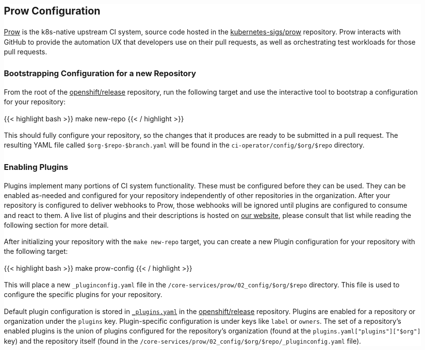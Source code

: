 
## Prow Configuration

[Prow](https://docs.prow.k8s.io/docs/overview/) is the k8s-native upstream CI system, source
code hosted in the [kubernetes-sigs/prow](https://github.com/kubernetes-sigs/prow) repository. Prow interacts with
GitHub to provide the automation UX that developers use on their pull requests, as well as orchestrating test workloads
for those pull requests.

### Bootstrapping Configuration for a new Repository

From the root of the [openshift/release](https://github.com/openshift/release) repository, run the following target and
use the interactive tool to bootstrap a configuration for your repository:

{{< highlight bash >}}
make new-repo
{{< / highlight >}}

This should fully configure your repository, so the changes that it produces are ready to be submitted in a pull
request. The resulting YAML file called `$org-$repo-$branch.yaml`
will be found in the `ci-operator/config/$org/$repo` directory.


### Enabling Plugins

Plugins implement many portions of CI system functionality. These must be configured before they can be used. They can
be enabled as-needed and configured for your repository independently of other repositories in the organization. After
your repository is configured to deliver webhooks to Prow, those webhooks will be ignored until plugins are configured
to consume and react to them. A live list of plugins and their descriptions is hosted on [our
website](https://prow.ci.openshift.org/plugins), please consult that list while reading the following section for more
detail.

After initializing your repository with the `make new-repo` target, you can create a new Plugin configuration for your repository with the following target:

{{< highlight bash >}}
make prow-config
{{< / highlight >}}

This will place a new `_pluginconfig.yaml` file in the `/core-services/prow/02_config/$org/$repo` directory.
This file is used to configure the specific plugins for your repository.

Default plugin configuration is stored in
[`_plugins.yaml`](https://github.com/openshift/release/blob/master/core-services/prow/02_config/_plugins.yaml) in the
[openshift/release](https://github.com/openshift/release) repository. Plugins are enabled for a repository or
organization under the `plugins` key. Plugin-specific configuration is under keys like `label` or `owners`. The set of a
repository’s enabled plugins is the union of plugins configured for the repository’s organization (found at the
`plugins.yaml["plugins"]["$org"]` key) and the repository itself (found in the `/core-services/prow/02_config/$org/$repo/_pluginconfig.yaml` file).


[doozer-environment-variables]: https://github.com/openshift/doozer/blob/57721c72b3ddd08e6493323fcce065f55327fd69/doozerlib/distgit.py#L1975-L1985
[build-machinery-go-version-ldflags]: https://github.com/openshift/build-machinery-go/blob/e25cf57ea46d9ce17de894b1a00dcf43ba12ee1a/make/lib/golang.mk#L57-L69
[cluster-version-manifest-version-placeholder]: https://github.com/openshift/enhancements/blob/master/dev-guide/cluster-version-operator/dev/clusteroperator.md#what-should-be-the-contents-of-clusteroperator-custom-resource-in-manifests
[enhancements]: https://github.com/openshift/enhancements
[operator-lifecycle-manager]: https://olm.operatorframework.io/